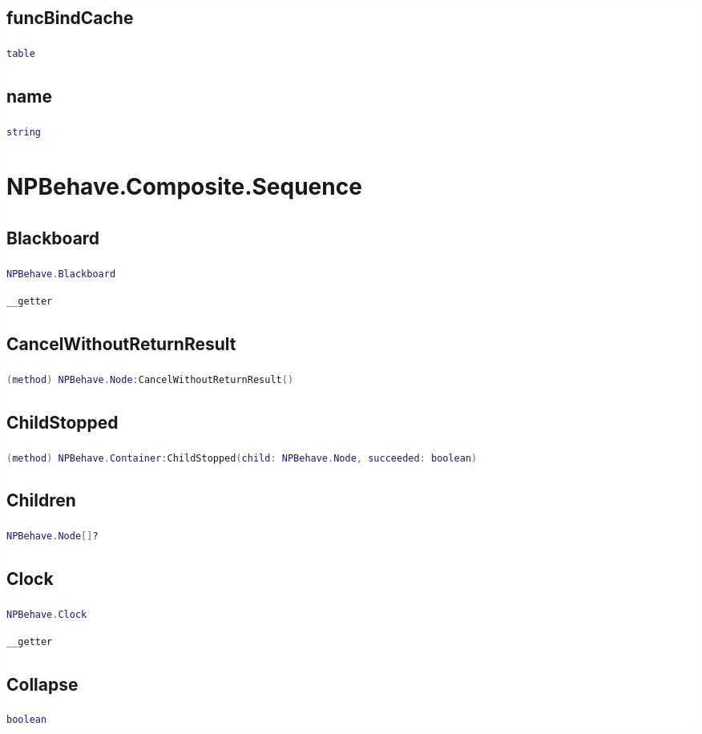 ## funcBindCache

```lua
table
```

## name

```lua
string
```


# NPBehave.Composite.Sequence

## Blackboard

```lua
NPBehave.Blackboard
```

`__getter`
## CancelWithoutReturnResult

```lua
(method) NPBehave.Node:CancelWithoutReturnResult()
```

## ChildStopped

```lua
(method) NPBehave.Container:ChildStopped(child: NPBehave.Node, succeeded: boolean)
```

## Children

```lua
NPBehave.Node[]?
```

## Clock

```lua
NPBehave.Clock
```

`__getter`
## Collapse

```lua
boolean
```
